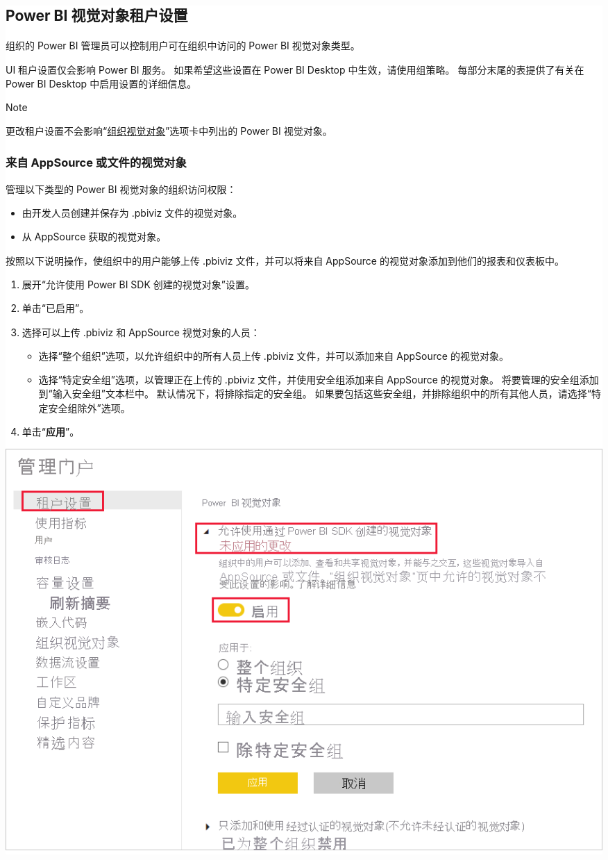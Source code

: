 ## <a name="power-bi-visuals-tenant-settings"></a>Power BI 视觉对象租户设置

组织的 Power BI 管理员可以控制用户可在组织中访问的 Power BI 视觉对象类型。

UI 租户设置仅会影响 Power BI 服务。 如果希望这些设置在 Power BI Desktop 中生效，请使用组策略。 每部分末尾的表提供了有关在 Power BI Desktop 中启用设置的详细信息。

>[!NOTE]
>更改租户设置不会影响“[组织视觉对象](#organizational-visuals)”选项卡中列出的 Power BI 视觉对象。

### <a name="visuals-from-appsource-or-a-file"></a>来自 AppSource 或文件的视觉对象

管理以下类型的 Power BI 视觉对象的组织访问权限：

* 由开发人员创建并保存为 .pbiviz 文件的视觉对象。

* 从 AppSource 获取的视觉对象。

按照以下说明操作，使组织中的用户能够上传 .pbiviz 文件，并可以将来自 AppSource 的视觉对象添加到他们的报表和仪表板中。

1. 展开“允许使用 Power BI SDK 创建的视觉对象”设置。

2. 单击“已启用”。

3. 选择可以上传 .pbiviz 和 AppSource 视觉对象的人员：

    * 选择“整个组织”选项，以允许组织中的所有人员上传 .pbiviz 文件，并可以添加来自 AppSource 的视觉对象。

     * 选择“特定安全组”选项，以管理正在上传的 .pbiviz 文件，并使用安全组添加来自 AppSource 的视觉对象。 将要管理的安全组添加到“输入安全组”文本栏中。 默认情况下，将排除指定的安全组。 如果要包括这些安全组，并排除组织中的所有其他人员，请选择“特定安全组除外”选项。

4. 单击“**应用**”。

![来自文件或 AppSource 的视觉对象](media/organizational-visuals/tenant-settings.png)
